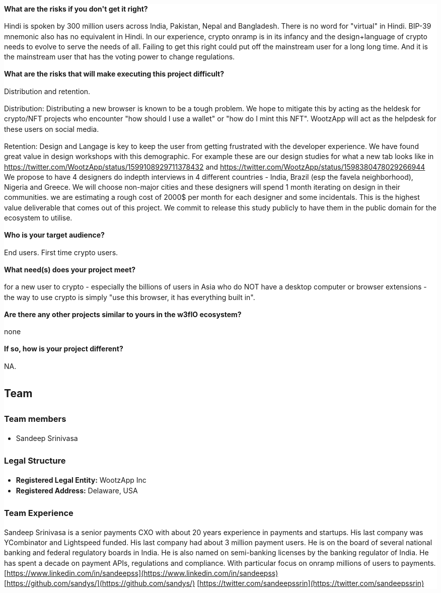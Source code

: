  **What are the risks if you don't get it right?**
 
Hindi is spoken by 300 million users across India, Pakistan, Nepal and Bangladesh. There is no word for "virtual" in Hindi. BIP-39 mnemonic also has no equivalent in Hindi.
In our experience, crypto onramp is in its infancy and the design+language of crypto needs to evolve to serve the needs of all.
Failing to get this right could put off the mainstream user for a long long time. And it is the mainstream user that has the voting power to change regulations.


 **What are the risks that will make executing this project difficult?**
 
 Distribution and retention.

 Distribution: Distributing a new browser is known to be a tough problem. We hope to mitigate this by acting as the heldesk for crypto/NFT projects who encounter "how should I use a wallet" or "how do I mint this NFT". WootzApp will act as the helpdesk for these users on social media. 
 
Retention: Design and Langage is key to keep the user from getting frustrated with the developer experience. We have found great value in design workshops with this demographic. For example these are our design studies for what a new tab looks like in https://twitter.com/WootzApp/status/1599108929711378432 and https://twitter.com/WootzApp/status/1598380478029266944
We propose to have 4 designers do indepth interviews in 4 different countries - India, Brazil (esp the favela neighborhood), Nigeria and Greece. We will choose non-major cities and these designers will spend 1 month iterating on design in their communities. we are estimating a rough cost of 2000$ per month for each designer and some incidentals.
This is the highest value deliverable that comes out of this project. We commit to release this study publicly to have them in the public domain for the ecosystem to utilise.

**Who is your target audience?**

End users. First time crypto users.

**What need(s) does your project meet?**

for a new user to crypto - especially the billions of users in Asia who do NOT have a desktop computer or browser extensions - the way to use crypto is simply "use this browser, it has everything built in". 

**Are there any other projects similar to yours in the w3fIO ecosystem?**

none

**If so, how is your project different?**

NA.

## Team
### Team members

- Sandeep Srinivasa

### Legal Structure
- **Registered Legal Entity:** WootzApp Inc
- **Registered Address:** Delaware, USA

### Team Experience
Sandeep Srinivasa is a senior payments CXO with about 20 years experience in payments and startups. His last company was YCombinator and Lightspeed funded. His last company had about 3 million payment users. He is on the board of several national banking and federal regulatory boards in India. He is also named on semi-banking licenses by the banking regulator of India. He has spent a decade on payment APIs, regulations and compliance. With particular focus on onramp millions of users to payments.  
[https://www.linkedin.com/in/sandeepss](https://www.linkedin.com/in/sandeepss)   
[https://github.com/sandys/](https://github.com/sandys/)
[https://twitter.com/sandeepssrin](https://twitter.com/sandeepssrin)
